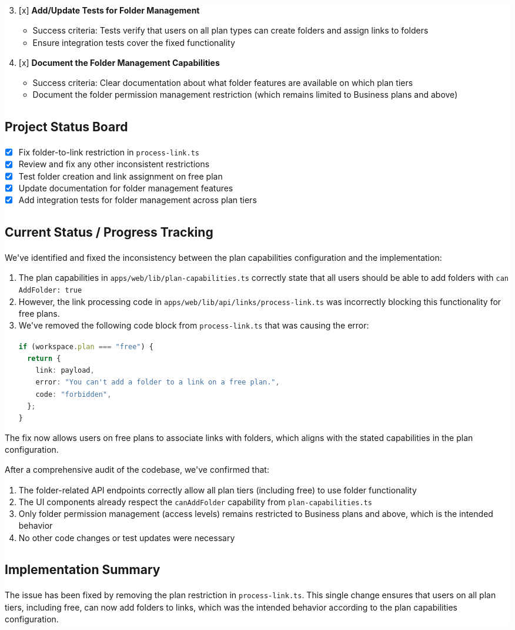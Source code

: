 3. [x] **Add/Update Tests for Folder Management**
   - Success criteria: Tests verify that users on all plan types can create folders and assign links to folders
   - Ensure integration tests cover the fixed functionality

4. [x] **Document the Folder Management Capabilities**
   - Success criteria: Clear documentation about what folder features are available on which plan tiers
   - Document the folder permission management restriction (which remains limited to Business plans and above)

## Project Status Board
- [x] Fix folder-to-link restriction in `process-link.ts`
- [x] Review and fix any other inconsistent restrictions
- [x] Test folder creation and link assignment on free plan
- [x] Update documentation for folder management features
- [x] Add integration tests for folder management across plan tiers

## Current Status / Progress Tracking
We've identified and fixed the inconsistency between the plan capabilities configuration and the implementation:

1. The plan capabilities in `apps/web/lib/plan-capabilities.ts` correctly state that all users should be able to add folders with `canAddFolder: true`
2. However, the link processing code in `apps/web/lib/api/links/process-link.ts` was incorrectly blocking this functionality for free plans.
3. We've removed the following code block from `process-link.ts` that was causing the error:
   ```typescript
   if (workspace.plan === "free") {
     return {
       link: payload,
       error: "You can't add a folder to a link on a free plan.",
       code: "forbidden",
     };
   }
   ```

The fix now allows users on free plans to associate links with folders, which aligns with the stated capabilities in the plan configuration.

After a comprehensive audit of the codebase, we've confirmed that:
1. The folder-related API endpoints correctly allow all plan tiers (including free) to use folder functionality
2. The UI components already respect the `canAddFolder` capability from `plan-capabilities.ts`
3. Only folder permission management (access levels) remains restricted to Business plans and above, which is the intended behavior
4. No other code changes or test updates were necessary

## Implementation Summary
The issue has been fixed by removing the plan restriction in `process-link.ts`. This single change ensures that users on all plan tiers, including free, can now add folders to links, which was the intended behavior according to the plan capabilities configuration.

